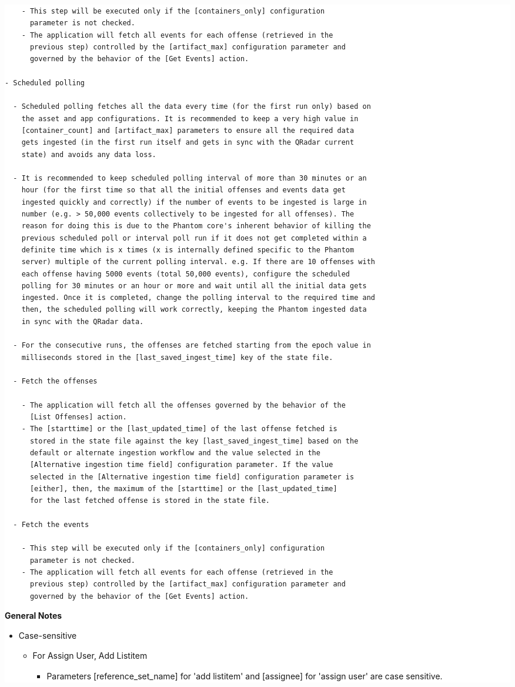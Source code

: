         - This step will be executed only if the [containers_only] configuration
          parameter is not checked.
        - The application will fetch all events for each offense (retrieved in the
          previous step) controlled by the [artifact_max] configuration parameter and
          governed by the behavior of the [Get Events] action.

    - Scheduled polling

      - Scheduled polling fetches all the data every time (for the first run only) based on
        the asset and app configurations. It is recommended to keep a very high value in
        [container_count] and [artifact_max] parameters to ensure all the required data
        gets ingested (in the first run itself and gets in sync with the QRadar current
        state) and avoids any data loss.

      - It is recommended to keep scheduled polling interval of more than 30 minutes or an
        hour (for the first time so that all the initial offenses and events data get
        ingested quickly and correctly) if the number of events to be ingested is large in
        number (e.g. > 50,000 events collectively to be ingested for all offenses). The
        reason for doing this is due to the Phantom core's inherent behavior of killing the
        previous scheduled poll or interval poll run if it does not get completed within a
        definite time which is x times (x is internally defined specific to the Phantom
        server) multiple of the current polling interval. e.g. If there are 10 offenses with
        each offense having 5000 events (total 50,000 events), configure the scheduled
        polling for 30 minutes or an hour or more and wait until all the initial data gets
        ingested. Once it is completed, change the polling interval to the required time and
        then, the scheduled polling will work correctly, keeping the Phantom ingested data
        in sync with the QRadar data.

      - For the consecutive runs, the offenses are fetched starting from the epoch value in
        milliseconds stored in the [last_saved_ingest_time] key of the state file.

      - Fetch the offenses

        - The application will fetch all the offenses governed by the behavior of the
          [List Offenses] action.
        - The [starttime] or the [last_updated_time] of the last offense fetched is
          stored in the state file against the key [last_saved_ingest_time] based on the
          default or alternate ingestion workflow and the value selected in the
          [Alternative ingestion time field] configuration parameter. If the value
          selected in the [Alternative ingestion time field] configuration parameter is
          [either], then, the maximum of the [starttime] or the [last_updated_time]
          for the last fetched offense is stored in the state file.

      - Fetch the events

        - This step will be executed only if the [containers_only] configuration
          parameter is not checked.
        - The application will fetch all events for each offense (retrieved in the
          previous step) controlled by the [artifact_max] configuration parameter and
          governed by the behavior of the [Get Events] action.

**General Notes**

- Case-sensitive

  - For Assign User, Add Listitem

    - Parameters [reference_set_name] for 'add listitem' and [assignee] for 'assign user'
      are case sensitive.
